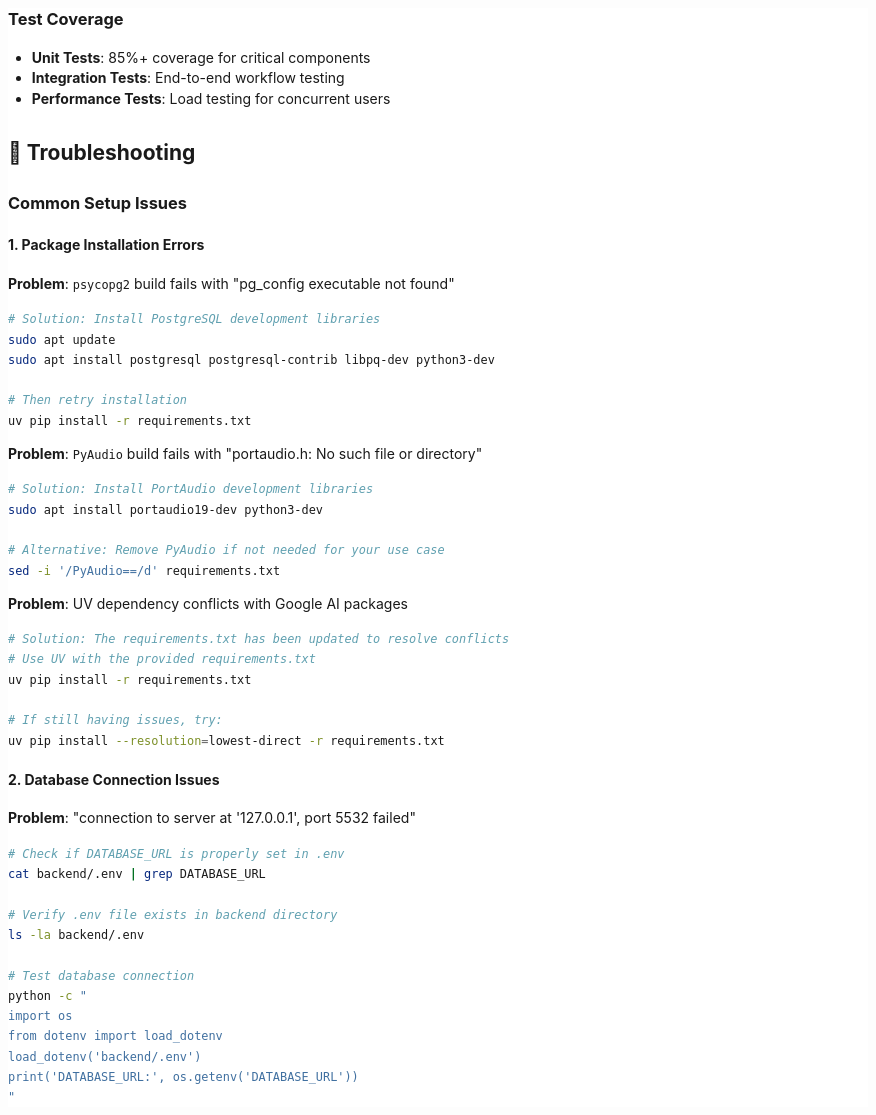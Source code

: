 ### Test Coverage
- **Unit Tests**: 85%+ coverage for critical components
- **Integration Tests**: End-to-end workflow testing
- **Performance Tests**: Load testing for concurrent users

## 🐛 Troubleshooting

### Common Setup Issues

#### 1. Package Installation Errors

**Problem**: `psycopg2` build fails with "pg_config executable not found"
```bash
# Solution: Install PostgreSQL development libraries
sudo apt update
sudo apt install postgresql postgresql-contrib libpq-dev python3-dev

# Then retry installation
uv pip install -r requirements.txt
```

**Problem**: `PyAudio` build fails with "portaudio.h: No such file or directory"
```bash
# Solution: Install PortAudio development libraries
sudo apt install portaudio19-dev python3-dev

# Alternative: Remove PyAudio if not needed for your use case
sed -i '/PyAudio==/d' requirements.txt
```

**Problem**: UV dependency conflicts with Google AI packages
```bash
# Solution: The requirements.txt has been updated to resolve conflicts
# Use UV with the provided requirements.txt
uv pip install -r requirements.txt

# If still having issues, try:
uv pip install --resolution=lowest-direct -r requirements.txt
```

#### 2. Database Connection Issues

**Problem**: "connection to server at '127.0.0.1', port 5532 failed"
```bash
# Check if DATABASE_URL is properly set in .env
cat backend/.env | grep DATABASE_URL

# Verify .env file exists in backend directory
ls -la backend/.env

# Test database connection
python -c "
import os
from dotenv import load_dotenv
load_dotenv('backend/.env')
print('DATABASE_URL:', os.getenv('DATABASE_URL'))
"
```
